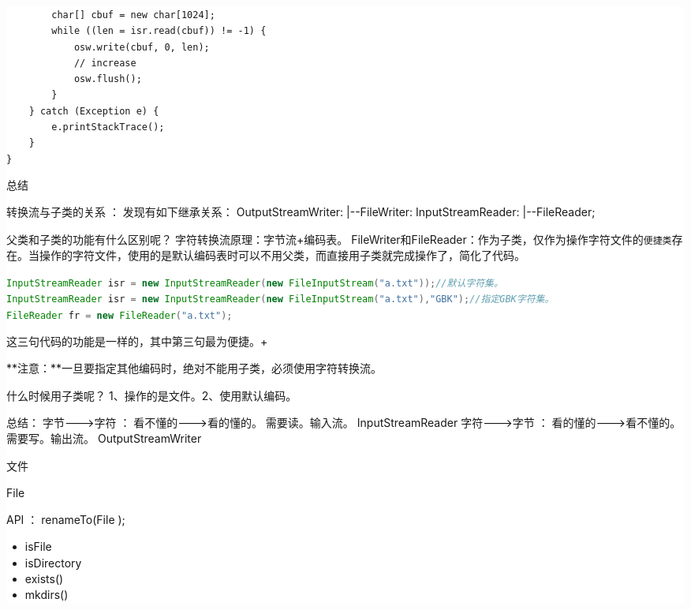 ```
        char[] cbuf = new char[1024];
        while ((len = isr.read(cbuf)) != -1) {
            osw.write(cbuf, 0, len);
            // increase
            osw.flush();
        }
    } catch (Exception e) {
        e.printStackTrace();
    }
}
```

 

总结

转换流与子类的关系 ：
发现有如下继承关系：
OutputStreamWriter:
   |--FileWriter:
InputStreamReader:
|--FileReader;

父类和子类的功能有什么区别呢？
字符转换流原理：字节流+编码表。
FileWriter和FileReader：作为子类，仅作为操作字符文件的`便捷类`存在。当操作的字符文件，使用的是默认编码表时可以不用父类，而直接用子类就完成操作了，简化了代码。


```java
InputStreamReader isr = new InputStreamReader(new FileInputStream("a.txt"));//默认字符集。
InputStreamReader isr = new InputStreamReader(new FileInputStream("a.txt"),"GBK");//指定GBK字符集。
FileReader fr = new FileReader("a.txt");
```

这三句代码的功能是一样的，其中第三句最为便捷。+ 

**注意：**一旦要指定其他编码时，绝对不能用子类，必须使用字符转换流。

什么时候用子类呢？
1、操作的是文件。2、使用默认编码。


总结：
字节--->字符 ： 看不懂的--->看的懂的。  需要读。输入流。 InputStreamReader
字符--->字节 ： 看的懂的--->看不懂的。  需要写。输出流。 OutputStreamWriter

 



文件

File

API ： renameTo(File );

- isFile
- isDirectory
- exists()
- mkdirs()

 